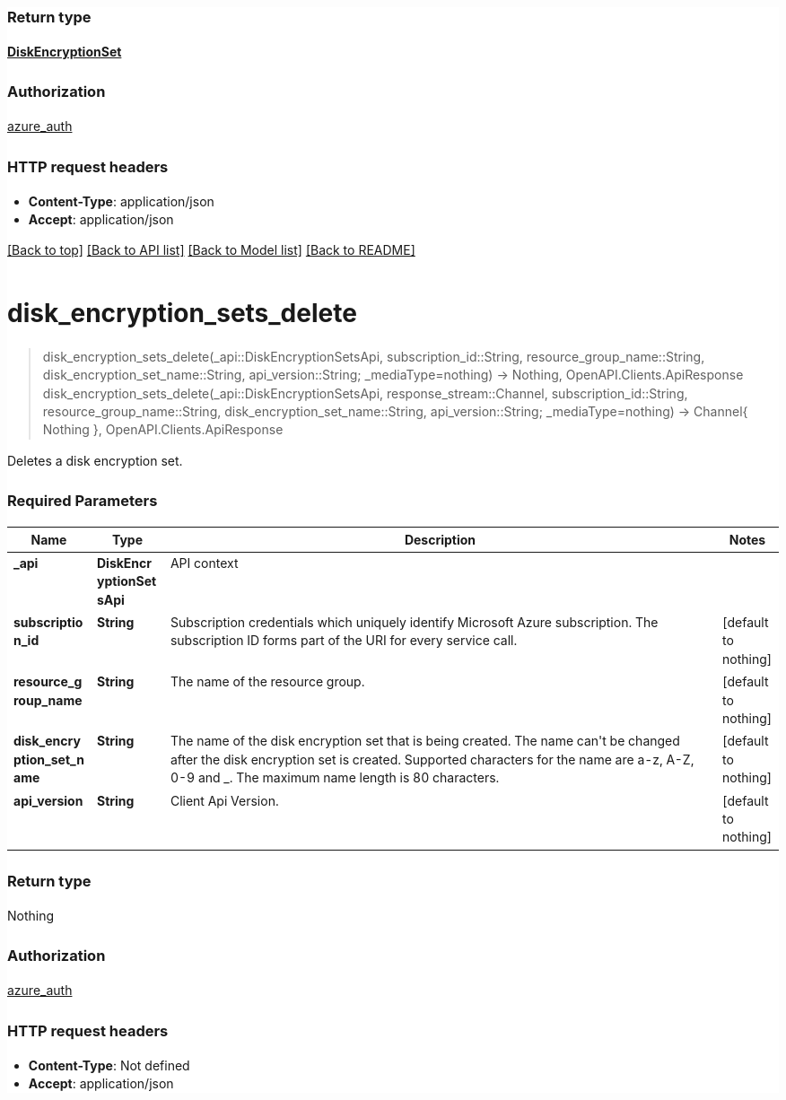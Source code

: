 ### Return type

[**DiskEncryptionSet**](DiskEncryptionSet.md)

### Authorization

[azure_auth](../README.md#azure_auth)

### HTTP request headers

 - **Content-Type**: application/json
 - **Accept**: application/json

[[Back to top]](#) [[Back to API list]](../README.md#api-endpoints) [[Back to Model list]](../README.md#models) [[Back to README]](../README.md)

# **disk_encryption_sets_delete**
> disk_encryption_sets_delete(_api::DiskEncryptionSetsApi, subscription_id::String, resource_group_name::String, disk_encryption_set_name::String, api_version::String; _mediaType=nothing) -> Nothing, OpenAPI.Clients.ApiResponse <br/>
> disk_encryption_sets_delete(_api::DiskEncryptionSetsApi, response_stream::Channel, subscription_id::String, resource_group_name::String, disk_encryption_set_name::String, api_version::String; _mediaType=nothing) -> Channel{ Nothing }, OpenAPI.Clients.ApiResponse



Deletes a disk encryption set.

### Required Parameters

Name | Type | Description  | Notes
------------- | ------------- | ------------- | -------------
 **_api** | **DiskEncryptionSetsApi** | API context | 
**subscription_id** | **String**| Subscription credentials which uniquely identify Microsoft Azure subscription. The subscription ID forms part of the URI for every service call. | [default to nothing]
**resource_group_name** | **String**| The name of the resource group. | [default to nothing]
**disk_encryption_set_name** | **String**| The name of the disk encryption set that is being created. The name can&#39;t be changed after the disk encryption set is created. Supported characters for the name are a-z, A-Z, 0-9 and _. The maximum name length is 80 characters. | [default to nothing]
**api_version** | **String**| Client Api Version. | [default to nothing]

### Return type

Nothing

### Authorization

[azure_auth](../README.md#azure_auth)

### HTTP request headers

 - **Content-Type**: Not defined
 - **Accept**: application/json
